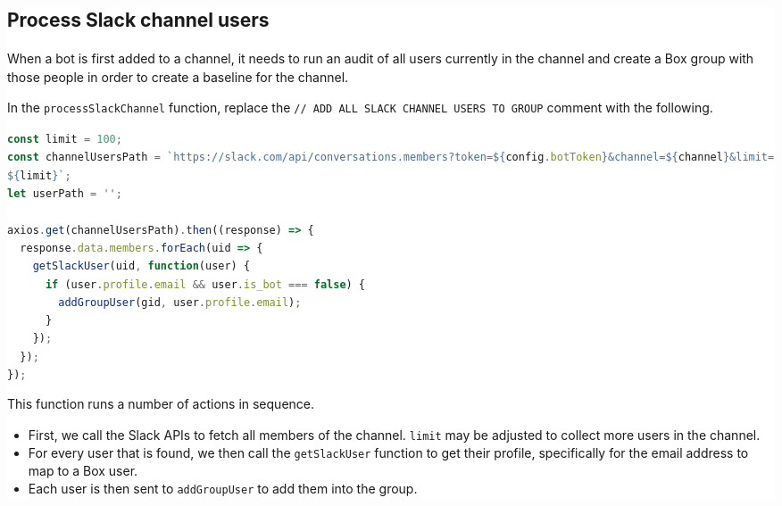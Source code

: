 </Choice>

## Process Slack channel users

<Choice option='programming.platform' value='node' color='none'>

When a bot is first added to a channel, it needs to run an audit of all users
currently in the channel and create a Box group with those people in order to
create a baseline for the channel.

In the `processSlackChannel` function, replace the
`// ADD ALL SLACK CHANNEL USERS TO GROUP` comment with the following.

```javascript
const limit = 100;
const channelUsersPath = `https://slack.com/api/conversations.members?token=${config.botToken}&channel=${channel}&limit=${limit}`;
let userPath = '';

axios.get(channelUsersPath).then((response) => {
  response.data.members.forEach(uid => {
    getSlackUser(uid, function(user) {
      if (user.profile.email && user.is_bot === false) {
        addGroupUser(gid, user.profile.email);
      }
    });
  });
});
```

This function runs a number of actions in sequence.

* First, we call the Slack APIs to fetch all members of the channel. `limit`
 may be adjusted to collect more users in the channel.
* For every user that is found, we then call the `getSlackUser` function to get
 their profile, specifically for the email address to map to a Box user.
* Each user is then sent to `addGroupUser` to add them into the group.

</Choice>

<Choice option='programming.platform' value='java' color='none'>

```java

```

</Choice>

<Choice option='programming.platform' value='dotnet' color='none'>

```dotnet

```

</Choice>

<Choice option='programming.platform' value='python' color='none'>

